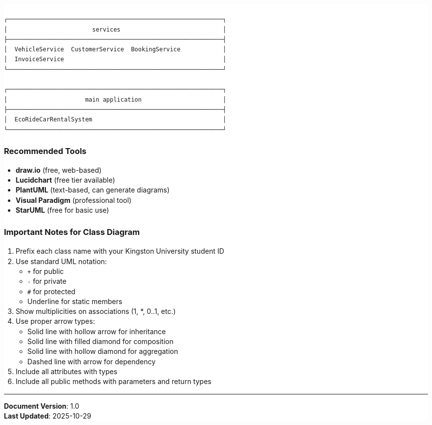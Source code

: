 ```

┌─────────────────────────────────────────────────────────────┐
│                        services                             │
├─────────────────────────────────────────────────────────────┤
│  VehicleService  CustomerService  BookingService            │
│  InvoiceService                                             │
└─────────────────────────────────────────────────────────────┘

┌─────────────────────────────────────────────────────────────┐
│                      main application                       │
├─────────────────────────────────────────────────────────────┤
│  EcoRideCarRentalSystem                                     │
└─────────────────────────────────────────────────────────────┘
```

### Recommended Tools
- **draw.io** (free, web-based)
- **Lucidchart** (free tier available)
- **PlantUML** (text-based, can generate diagrams)
- **Visual Paradigm** (professional tool)
- **StarUML** (free for basic use)

### Important Notes for Class Diagram
1. Prefix each class name with your Kingston University student ID
2. Use standard UML notation:
   - `+` for public
   - `-` for private
   - `#` for protected
   - Underline for static members
3. Show multiplicities on associations (1, *, 0..1, etc.)
4. Use proper arrow types:
   - Solid line with hollow arrow for inheritance
   - Solid line with filled diamond for composition
   - Solid line with hollow diamond for aggregation
   - Dashed line with arrow for dependency
5. Include all attributes with types
6. Include all public methods with parameters and return types

---

**Document Version**: 1.0  
**Last Updated**: 2025-10-29
